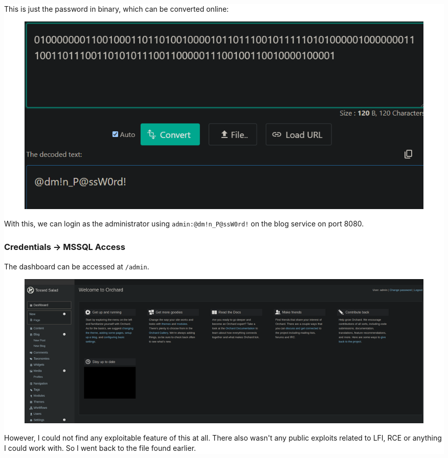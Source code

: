 This is just the password in binary, which can be converted online:

<figure><img src="../../../.gitbook/assets/image (624).png" alt=""><figcaption></figcaption></figure>

With this, we can login as the administrator using `admin:@dm!n_P@ssW0rd!` on the blog service on port 8080.

### Credentials -> MSSQL Access

The dashboard can be accessed at `/admin`.

<figure><img src="../../../.gitbook/assets/image (1934).png" alt=""><figcaption></figcaption></figure>

However, I could not find any exploitable feature of this at all. There also wasn't any public exploits related to LFI, RCE or anything I could work with. So I went back to the file found earlier.&#x20;
